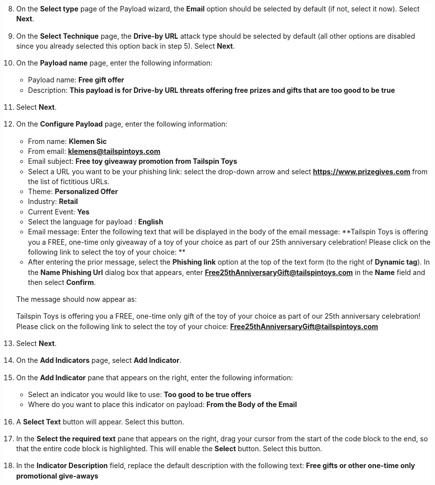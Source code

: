 8. On the **Select type** page of the Payload wizard, the **Email** option should be selected by default (if not, select it now). Select **Next**. 

9. On the **Select Technique** page, the **Drive-by URL** attack type should be selected by default (all other options are disabled since you already selected this option back in step 5). Select **Next**.

10. On the **Payload name** page, enter the following information: <br/>

	- Payload name: **Free gift offer**
	- Description: **This payload is for Drive-by URL threats offering free prizes and gifts that are too good to be true**

11. Select **Next**.

12. On the **Configure Payload** page, enter the following information: <br/>

	- From name: **Klemen Sic**
	- From email: **klemens@tailspintoys.com**
	- Email subject: **Free toy giveaway promotion from Tailspin Toys**
	- Select a URL you want to be your phishing link: select the drop-down arrow and select **https://www.prizegives.com** from the list of fictitious URLs. 
	- Theme: **Personalized Offer**
	- Industry: **Retail**
	- Current Event: **Yes**
	- Select the language for payload : **English** 
	- Email message: Enter the following text that will be displayed in the body of the email message: **Tailspin Toys is offering you a FREE, one-time only giveaway of a toy of your choice as part of our 25th anniversary celebration! Please click on the following link to select the toy of your choice: ** 
	- After entering the prior message, select the **Phishing link** option at the top of the text form (to the right of **Dynamic tag**). In the **Name Phishing Url** dialog box that appears, enter **Free25thAnniversaryGift@tailspintoys.com** in the **Name** field and then select **Confirm**.

	The message should now appear as: 

	Tailspin Toys is offering you a FREE, one-time only gift of the toy of your choice as part of our 25th anniversary celebration! Please click on the following link to select the toy of your choice: **Free25thAnniversaryGift@tailspintoys.com** 

13. Select **Next**.	

14. On the **Add Indicators** page, select **Add Indicator**.

15. On the **Add Indicator** pane that appears on the right, enter the following information: <br/>

	- Select an indicator you would like to use: **Too good to be true offers**
	- Where do you want to place this indicator on payload: **From the Body of the Email**

16. A **Select Text** button will appear. Select this button.

17. In the **Select the required text** pane that appears on the right, drag your cursor from the start of the code block to the end, so that the entire code block is highlighted. This will enable the **Select** button. Select this button. 

18. In the **Indicator Description** field, replace the default description with the following text: **Free gifts or other one-time only promotional give-aways**

